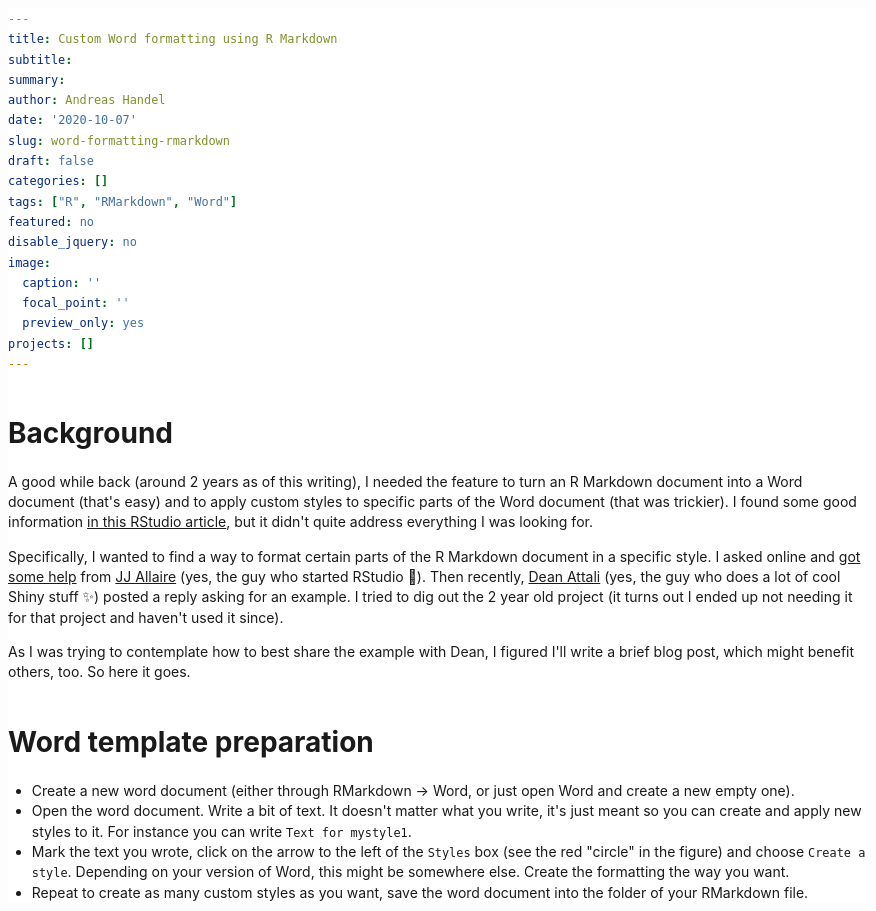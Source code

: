 ```yaml
---
title: Custom Word formatting using R Markdown
subtitle: 
summary: 
author: Andreas Handel
date: '2020-10-07'
slug: word-formatting-rmarkdown
draft: false
categories: []
tags: ["R", "RMarkdown", "Word"]
featured: no
disable_jquery: no
image:
  caption: ''
  focal_point: ''
  preview_only: yes
projects: []
---
```



# Background

A good while back (around 2 years as of this writing), I needed the feature to turn an R Markdown document into a Word document (that's easy) and to apply custom styles to specific parts of the Word document (that was trickier). I found some good information [in this RStudio article](https://rmarkdown.rstudio.com/articles_docx.html), but it didn't quite address everything I was looking for.

Specifically, I wanted to find a way to format certain parts of the R Markdown document in a specific style. I asked online and [got some help](https://rmarkdown.rstudio.com/articles_docx.html#comment-4105255981) from [JJ Allaire](https://rstudio.com/speakers/j.j.-allaire/) (yes, the guy who started RStudio 🤩). Then recently, [Dean Attali](https://deanattali.com/) (yes, the guy who does a lot of cool Shiny stuff ✨) posted a reply asking for an example. I tried to dig out the 2 year old project (it turns out I ended up not needing it for that project and haven't used it since).

As I was trying to contemplate how to best share the example with Dean, I figured I'll write a brief blog post, which might benefit others, too. So here it goes.


# Word template preparation

* Create a new word document (either through RMarkdown -> Word, or just open Word and create a new empty one).
* Open the word document. Write a bit of text. It doesn't matter what you write, it's just meant so you can create and apply new styles to it. For instance you can write `Text for mystyle1`.
* Mark the text you wrote, click on the arrow to the left of the `Styles` box (see the red "circle" in the figure) and choose `Create a style`. Depending on your version of Word, this might be somewhere else. Create the formatting the way you want.
* Repeat to create as many custom styles as you want, save the word document into the folder of your RMarkdown file.
